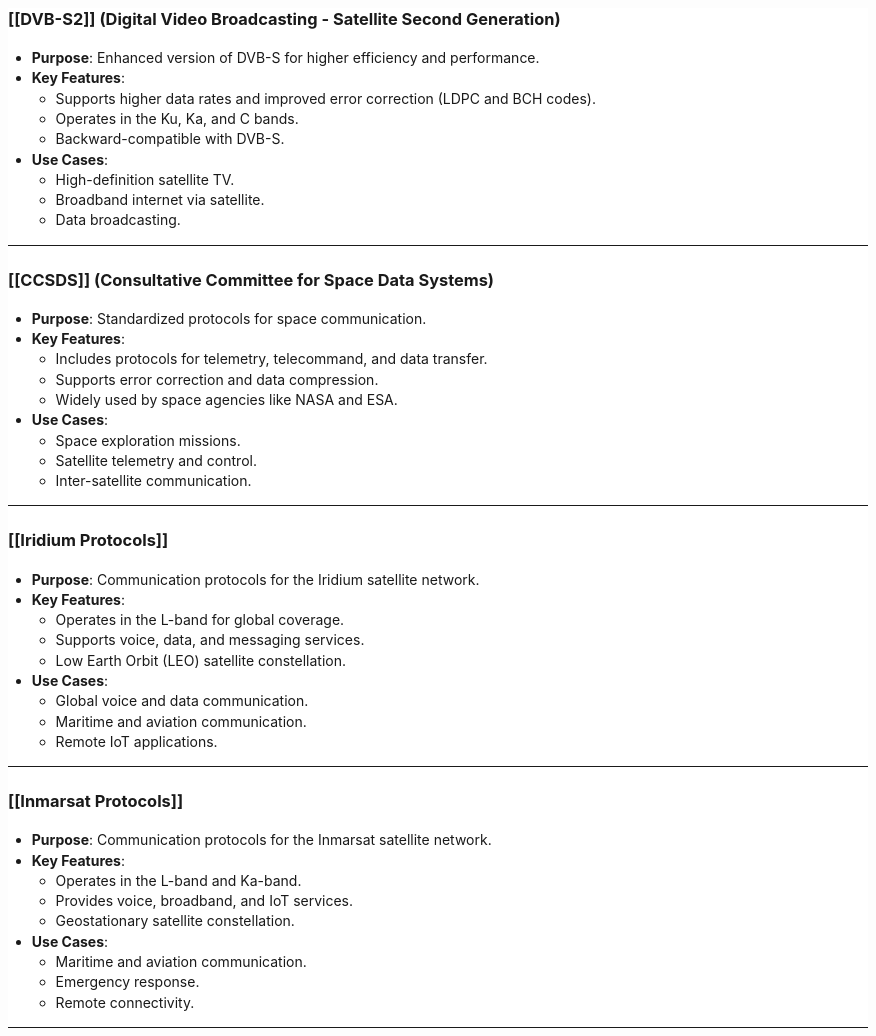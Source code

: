 
### [[DVB-S2]] (Digital Video Broadcasting - Satellite Second Generation)
- **Purpose**: Enhanced version of DVB-S for higher efficiency and performance.
- **Key Features**:
  - Supports higher data rates and improved error correction (LDPC and BCH codes).
  - Operates in the Ku, Ka, and C bands.
  - Backward-compatible with DVB-S.
- **Use Cases**:
  - High-definition satellite TV.
  - Broadband internet via satellite.
  - Data broadcasting.

---

### [[CCSDS]] (Consultative Committee for Space Data Systems)
- **Purpose**: Standardized protocols for space communication.
- **Key Features**:
  - Includes protocols for telemetry, telecommand, and data transfer.
  - Supports error correction and data compression.
  - Widely used by space agencies like NASA and ESA.
- **Use Cases**:
  - Space exploration missions.
  - Satellite telemetry and control.
  - Inter-satellite communication.

---

### [[Iridium Protocols]]
- **Purpose**: Communication protocols for the Iridium satellite network.
- **Key Features**:
  - Operates in the L-band for global coverage.
  - Supports voice, data, and messaging services.
  - Low Earth Orbit (LEO) satellite constellation.
- **Use Cases**:
  - Global voice and data communication.
  - Maritime and aviation communication.
  - Remote IoT applications.

---

### [[Inmarsat Protocols]]
- **Purpose**: Communication protocols for the Inmarsat satellite network.
- **Key Features**:
  - Operates in the L-band and Ka-band.
  - Provides voice, broadband, and IoT services.
  - Geostationary satellite constellation.
- **Use Cases**:
  - Maritime and aviation communication.
  - Emergency response.
  - Remote connectivity.

---